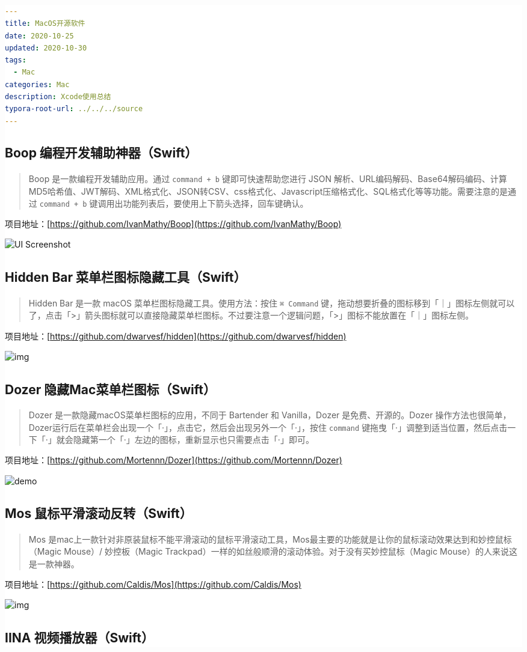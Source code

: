 ```yaml
---
title: MacOS开源软件
date: 2020-10-25
updated: 2020-10-30 
tags: 
  - Mac
categories: Mac
description: Xcode使用总结
typora-root-url: ../../../source
---
```


## Boop 编程开发辅助神器（Swift）

> Boop 是一款编程开发辅助应用。通过 `command + b` 键即可快速帮助您进行 JSON 解析、URL编码解码、Base64解码编码、计算MD5哈希值、JWT解码、XML格式化、JSON转CSV、css格式化、Javascript压缩格式化、SQL格式化等等功能。需要注意的是通过 `command + b` 键调用出功能列表后，要使用上下箭头选择，回车键确认。

项目地址：[https://github.com/IvanMathy/Boop](https://github.com/IvanMathy/Boop)

![UI Screenshot](/assets/UI.png) 

## Hidden Bar 菜单栏图标隐藏工具（Swift）

> Hidden Bar 是一款 macOS 菜单栏图标隐藏工具。使用方法：按住 `⌘ Command` 键，拖动想要折叠的图标移到「｜」图标左侧就可以了，点击「>」箭头图标就可以直接隐藏菜单栏图标。不过要注意一个逻辑问题，「>」图标不能放置在「｜」图标左侧。

项目地址：[https://github.com/dwarvesf/hidden](https://github.com/dwarvesf/hidden)

![img](/assets/screen1.png)

## Dozer 隐藏Mac菜单栏图标（Swift）

> Dozer 是一款隐藏macOS菜单栏图标的应用，不同于 Bartender 和 Vanilla，Dozer 是免费、开源的。Dozer 操作方法也很简单，Dozer运行后在菜单栏会出现一个「‧」，点击它，然后会出现另外一个「‧」，按住 `command` 键拖曳「‧」调整到适当位置，然后点击一下「‧」就会隐藏第一个「‧」左边的图标，重新显示也只需要点击「‧」即可。

项目地址：[https://github.com/Mortennn/Dozer](https://github.com/Mortennn/Dozer)

![demo](/assets/demo-4041258.gif)



## Mos 鼠标平滑滚动反转（Swift）

> Mos 是mac上一款针对非原装鼠标不能平滑滚动的鼠标平滑滚动工具，Mos最主要的功能就是让你的鼠标滚动效果达到和妙控鼠标（Magic Mouse）/ 妙控板（Magic Trackpad）一样的如丝般顺滑的滚动体验。对于没有买妙控鼠标（Magic Mouse）的人来说这是一款神器。

项目地址：[https://github.com/Caldis/Mos](https://github.com/Caldis/Mos)

![img](/assets/PreferencesGeneral.png)

## IINA 视频播放器（Swift）
